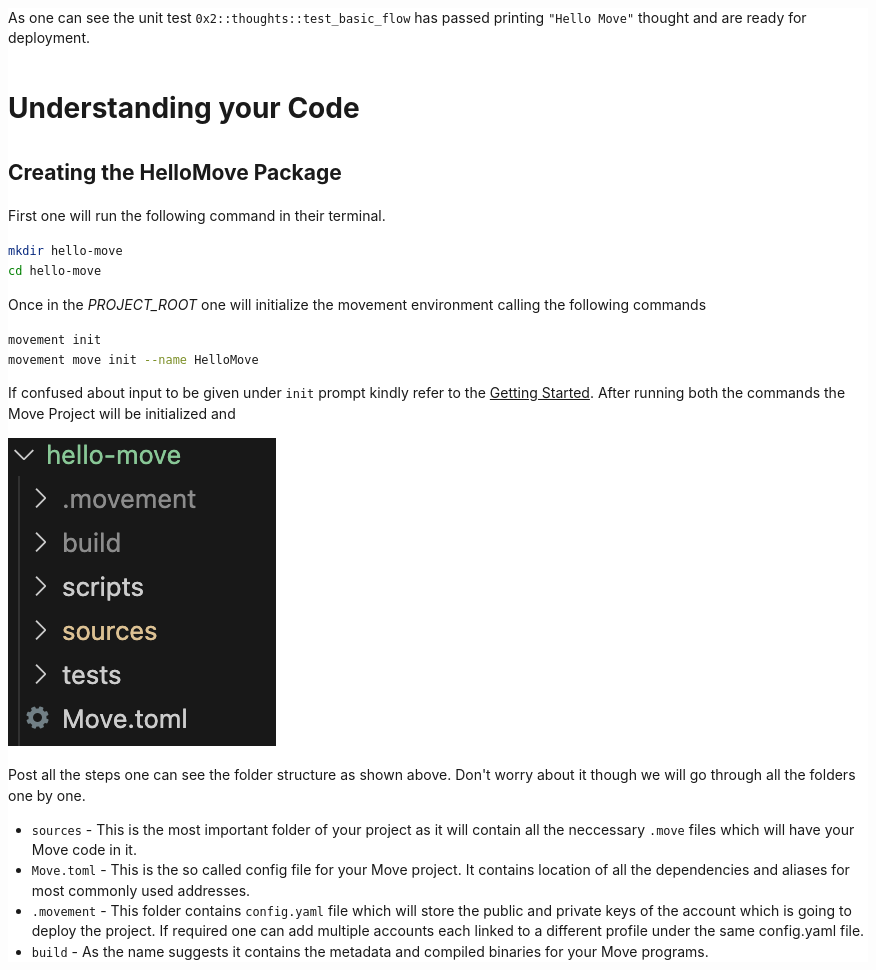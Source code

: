 As one can see the unit test `0x2::thoughts::test_basic_flow` has passed printing `"Hello Move"` thought and are ready for deployment.

# Understanding your Code

## Creating the HelloMove Package

First one will run the following command in their terminal.

```bash
mkdir hello-move
cd hello-move
```

Once in the *PROJECT_ROOT* one will initialize the movement environment calling the following commands

```bash
movement init
movement move init --name HelloMove
```

If confused about input to be given under `init` prompt kindly refer to the [Getting Started](GettingStarted.md). After running both the commands the Move Project will be initialized and

![Folder structure of Move Project](assets/20250103_205111_image.png)

Post all the steps one can see the folder structure as shown above. Don't worry about it though we will go through all the folders one by one.

- `sources` - This is the most important folder of your project as it will contain all the neccessary `.move` files which will have your Move code in it.
- `Move.toml` - This is the so called config file for your Move project. It contains location of all the dependencies and aliases for most commonly used addresses.
- `.movement` - This folder contains `config.yaml` file which will store the public and private keys of the account which is going to deploy the project. If required one can add multiple accounts each linked to a different profile under the same config.yaml file.
- `build` - As the name suggests it contains the metadata and compiled binaries for your Move programs.
